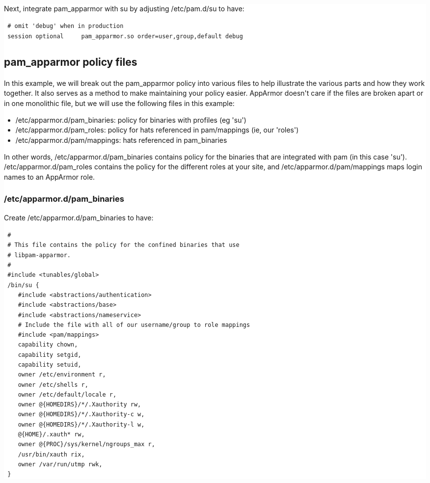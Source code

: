Next, integrate pam\_apparmor with su by adjusting /etc/pam.d/su
to have:

```
 # omit 'debug' when in production
 session optional     pam_apparmor.so order=user,group,default debug
```

pam\_apparmor policy files
--------------------------

In this example, we will break out the pam\_apparmor policy into
various files to help illustrate the various parts and how they work
together. It also serves as a method to make maintaining your policy
easier. AppArmor doesn't care if the files are broken apart or in one
monolithic file, but we will use the following files in this example:

-   /etc/apparmor.d/pam\_binaries: policy for binaries with profiles (eg 'su')
-   /etc/apparmor.d/pam\_roles: policy for hats referenced in pam/mappings (ie, our 'roles')
-   /etc/apparmor.d/pam/mappings: hats referenced in pam\_binaries

In other words, /etc/apparmor.d/pam\_binaries contains policy
for the binaries that are integrated with pam (in this case
'su'). /etc/apparmor.d/pam\_roles contains the policy for the different
roles at your site, and /etc/apparmor.d/pam/mappings maps login names
to an AppArmor role.

### /etc/apparmor.d/pam\_binaries

Create /etc/apparmor.d/pam\_binaries to have:

```
 #
 # This file contains the policy for the confined binaries that use
 # libpam-apparmor.
 #
 #include <tunables/global>
 /bin/su {
    #include <abstractions/authentication>
    #include <abstractions/base>
    #include <abstractions/nameservice>
    # Include the file with all of our username/group to role mappings
    #include <pam/mappings>
    capability chown,
    capability setgid,
    capability setuid,
    owner /etc/environment r,
    owner /etc/shells r,
    owner /etc/default/locale r,
    owner @{HOMEDIRS}/*/.Xauthority rw,
    owner @{HOMEDIRS}/*/.Xauthority-c w,
    owner @{HOMEDIRS}/*/.Xauthority-l w,
    @{HOME}/.xauth* rw,
    owner @{PROC}/sys/kernel/ngroups_max r,
    /usr/bin/xauth rix,
    owner /var/run/utmp rwk,
 }
```
